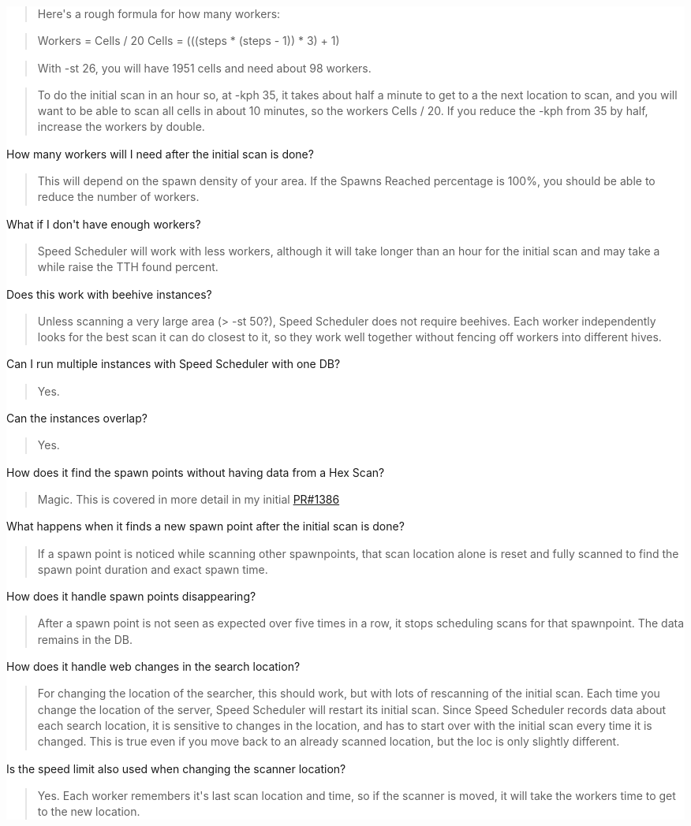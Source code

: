> Here's a rough formula for how many workers:

> Workers = Cells / 20
> Cells = (((steps * (steps - 1)) * 3) + 1)

> With -st 26, you will have 1951 cells and need about 98 workers.

> To do the initial scan in an hour so, at -kph 35, it takes about half a minute to get to a the next location to scan, and you will want to be able to scan all cells in about 10 minutes, so the workers Cells / 20. If you reduce the -kph from 35 by half, increase the workers by double.

How many workers will I need after the initial scan is done?

> This will depend on the spawn density of your area. If the Spawns Reached percentage is 100%, you should be able to reduce the number of workers.

What if I don't have enough workers?

> Speed Scheduler will work with less workers, although it will take longer than an hour for the initial scan and may take a while raise the TTH found percent.

Does this work with beehive instances?

> Unless scanning a very large area (> -st 50?), Speed Scheduler does not require beehives. Each worker independently looks for the best scan it can do closest to it, so they work well together without fencing off workers into different hives.

Can I run multiple instances with Speed Scheduler with one DB?

> Yes.

Can the instances overlap?

> Yes.

How does it find the spawn points without having data from a Hex Scan?

> Magic. This is covered in more detail in my initial [PR#1386](https://github.com/RocketMap/RocketMap/pull/1386)

What happens when it finds a new spawn point after the initial scan is done?

> If a spawn point is noticed while scanning other spawnpoints, that scan location alone is reset and fully scanned to find the spawn point duration and exact spawn time.

How does it handle spawn points disappearing?

> After a spawn point is not seen as expected over five times in a row, it stops scheduling scans for that spawnpoint. The data remains in the DB.

How does it handle web changes in the search location?

> For changing the location of the searcher, this should work, but with lots of rescanning of the initial scan. Each time you change the location of the server, Speed Scheduler will restart its initial scan. Since Speed Scheduler records data about each search location, it is sensitive to changes in the location, and has to start over with the initial scan every time it is changed. This is true even if you move back to an already scanned location, but the loc is only slightly different.

Is the speed limit also used when changing the scanner location?

> Yes. Each worker remembers it's last scan location and time, so if the scanner is moved, it will take the workers  time to get to the new location.
